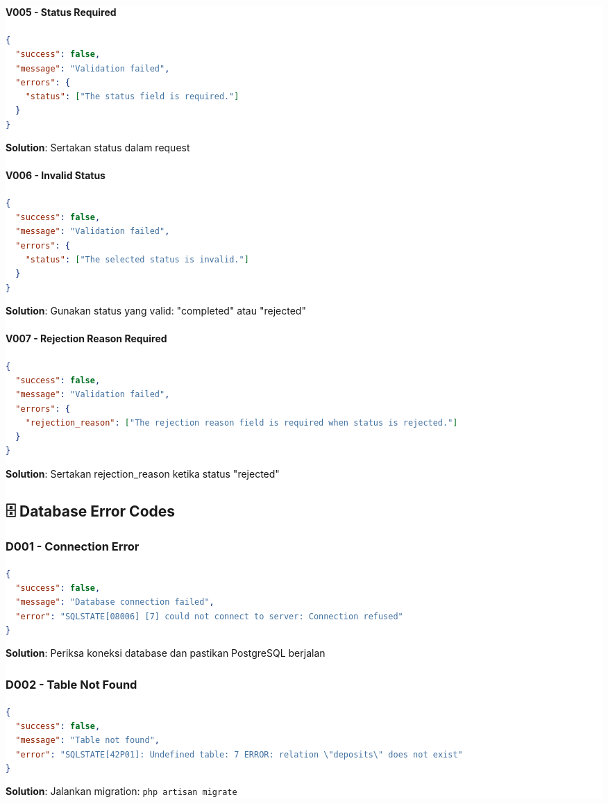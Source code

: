 #### V005 - Status Required
```json
{
  "success": false,
  "message": "Validation failed",
  "errors": {
    "status": ["The status field is required."]
  }
}
```
**Solution**: Sertakan status dalam request

#### V006 - Invalid Status
```json
{
  "success": false,
  "message": "Validation failed",
  "errors": {
    "status": ["The selected status is invalid."]
  }
}
```
**Solution**: Gunakan status yang valid: "completed" atau "rejected"

#### V007 - Rejection Reason Required
```json
{
  "success": false,
  "message": "Validation failed",
  "errors": {
    "rejection_reason": ["The rejection reason field is required when status is rejected."]
  }
}
```
**Solution**: Sertakan rejection_reason ketika status "rejected"

## 🗄️ Database Error Codes

### D001 - Connection Error
```json
{
  "success": false,
  "message": "Database connection failed",
  "error": "SQLSTATE[08006] [7] could not connect to server: Connection refused"
}
```
**Solution**: Periksa koneksi database dan pastikan PostgreSQL berjalan

### D002 - Table Not Found
```json
{
  "success": false,
  "message": "Table not found",
  "error": "SQLSTATE[42P01]: Undefined table: 7 ERROR: relation \"deposits\" does not exist"
}
```
**Solution**: Jalankan migration: `php artisan migrate`
